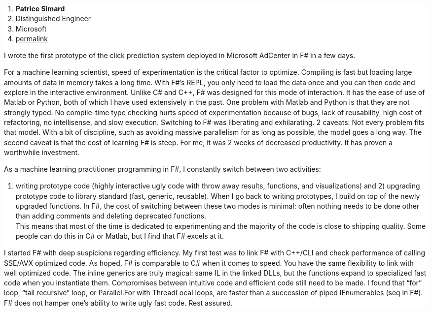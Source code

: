 1. **Patrice Simard**
2. Distinguished Engineer
3. Microsoft 
4. [permalink](#simard-1)

I wrote the first prototype of the click prediction system deployed in Microsoft AdCenter in F# in a few days.  
 
For a machine learning scientist, speed of experimentation is the critical factor to optimize.  Compiling is 
fast but loading large amounts of data in memory takes a long time.  With F#’s REPL, you only need to load the 
data once and you can then code and explore in the interactive environment.  Unlike C# and C++, F# was designed 
for this mode of interaction.  It has the ease of use of Matlab or Python, both of which I have used extensively 
in the past. One problem with Matlab and Python is that they are not strongly typed.  No compile-time type 
checking hurts speed of experimentation because of bugs, lack of reusability, high cost of refactoring, no 
intellisense, and slow execution.  Switching to F# was liberating and exhilarating.  2 caveats: Not every 
problem fits that model.  With a bit of discipline, such as avoiding massive parallelism for as long as 
possible, the model goes a long way.  The second caveat is that the cost of learning F# is steep.  For me, it 
was 2 weeks of decreased productivity. It has proven a worthwhile investment.
 
As a machine learning practitioner programming in F#, I constantly switch between two activities: 
1) writing prototype code (highly interactive ugly code with throw away results, functions, and visualizations) 
and 2) upgrading prototype code to library standard (fast, generic, reusable).  When I go back to writing 
prototypes, I build on top of the newly upgraded functions.  In F#, the cost of switching between these two 
modes is minimal: often nothing needs to be done other than adding comments and deleting deprecated functions.  
This means that most of the time is dedicated to experimenting and the majority of the code is close to shipping 
quality.  Some people can do this in C# or Matlab, but I find that F# excels at it.
 
I started F# with deep suspicions regarding efficiency.  My first test was to link F# with C++/CLI and 
check performance of calling SSE/AVX optimized code.  As hoped, F# is comparable to C# when it comes to 
speed.  You have the same flexibility to link with well optimized code.  The inline generics are truly 
magical: same IL in the linked DLLs, but the functions expand to specialized fast code when you instantiate
them.  Compromises between intuitive code and efficient code still need to be made. I found that “for” loop, 
“tail recursive” loop, or Parallel.For with ThreadLocal loops, are faster than a succession of piped IEnumerables 
(seq in F#).  F# does not hamper one’s ability to write ugly fast code.  Rest assured.
 